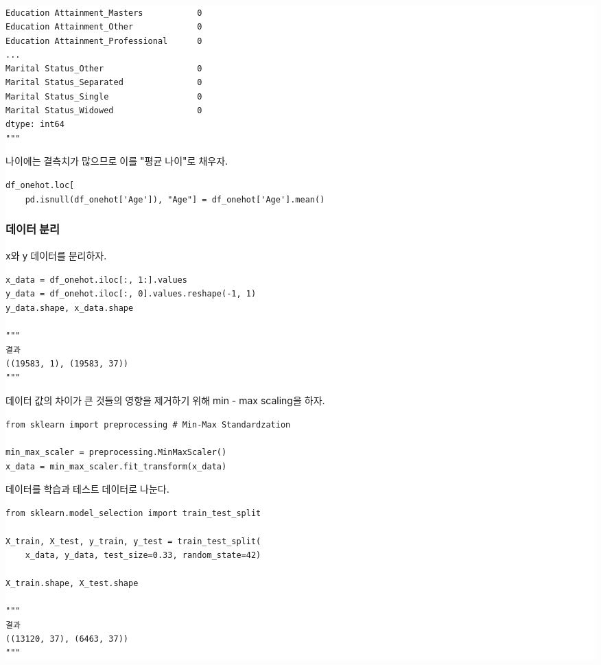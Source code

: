```
Education Attainment_Masters           0
Education Attainment_Other             0
Education Attainment_Professional      0
...
Marital Status_Other                   0
Marital Status_Separated               0
Marital Status_Single                  0
Marital Status_Widowed                 0
dtype: int64
"""
```

나이에는 결측치가 많으므로 이를 "평균 나이"로 채우자.

```
df_onehot.loc[
    pd.isnull(df_onehot['Age']), "Age"] = df_onehot['Age'].mean()
```

### 데이터 분리
x와 y 데이터를 분리하자.

```
x_data = df_onehot.iloc[:, 1:].values
y_data = df_onehot.iloc[:, 0].values.reshape(-1, 1)
y_data.shape, x_data.shape

"""
결과
((19583, 1), (19583, 37))
"""
```

데이터 값의 차이가 큰 것들의 영향을 제거하기 위해 min - max scaling을 하자.

```
from sklearn import preprocessing # Min-Max Standardzation

min_max_scaler = preprocessing.MinMaxScaler()
x_data = min_max_scaler.fit_transform(x_data)
```

데이터를 학습과 테스트 데이터로 나눈다.

```
from sklearn.model_selection import train_test_split

X_train, X_test, y_train, y_test = train_test_split(
    x_data, y_data, test_size=0.33, random_state=42)

X_train.shape, X_test.shape

"""
결과
((13120, 37), (6463, 37))
"""
```
